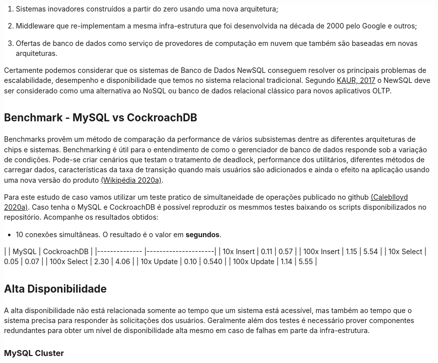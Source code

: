 1. Sistemas inovadores construídos a partir do zero usando uma nova arquitetura;

2. Middleware que re-implementam a mesma infra-estrutura que foi desenvolvida na década de 2000 pelo Google e outros;
   
3. Ofertas de banco de dados como serviço de provedores de computação em nuvem que também são baseadas em novas arquiteturas.

Certamente podemos considerar que os sistemas de Banco de Dados NewSQL conseguem resolver os principais problemas de escalabilidade, desempenho e disponibilidade que temos no sistema relacional tradicional. Segundo [KAUR, 2017](#Kaur-2017) o NewSQL deve ser considerado como uma alternativa ao NoSQL ou banco de dados relacional clássico para novos aplicativos OLTP.

<a id="benchmark"></a>
## Benchmark - MySQL vs CockroachDB

Benchmarks provêm um método de comparação da performance de vários subsistemas dentre as diferentes arquiteturas de chips e sistemas. Benchmarking é útil para o entendimento de como o gerenciador de banco de dados responde sob a variação de condições. Pode-se criar cenários que testam o tratamento de deadlock, performance dos utilitários, diferentes métodos de carregar dados, características da taxa de transição quando mais usuários são adicionados e ainda o efeito na aplicação usando uma nova versão do produto [(Wikipédia 2020a)](#Wikipedia-2020a).

Para este estudo de caso vamos utilizar um teste pratico de simultaneidade de operações publicado no github [(Caleblloyd 2020a)](#caleblloyd-2020a). Caso tenha o MySQL e CockroachDB é possível reproduzir os mesmmos testes baixando os scripts disponibilizados no repositório. Acompanhe os resultados obtidos:

* 10 conexões simultâneas. O resultado é o valor em **segundos**.

|               | MySQL | CockroachDB |
|-------------- |---------------------|
| 10x Insert    | 0.11  | 0.57        |
| 100x Insert   | 1.15  | 5.54        |
| 10x Select    | 0.05  | 0.07        |
| 100x Select   | 2.30  | 4.06        |
| 10x Update    | 0.10  | 0.540       |
| 100x Update   | 1.14  | 5.55        |

<a id="disponibilidade"></a>
## Alta Disponibilidade

A alta disponibilidade não está relacionada somente ao tempo que um sistema está acessível, mas também ao tempo que o sistema precisa para responder às solicitações dos usuários. Geralmente além dos testes é necessário prover componentes redundantes para obter um nível de disponibilidade alta mesmo em caso de falhas em parte da infra-estrutura.

<a id="disponibilidade-mysqlcluster"></a>
### MySQL Cluster
